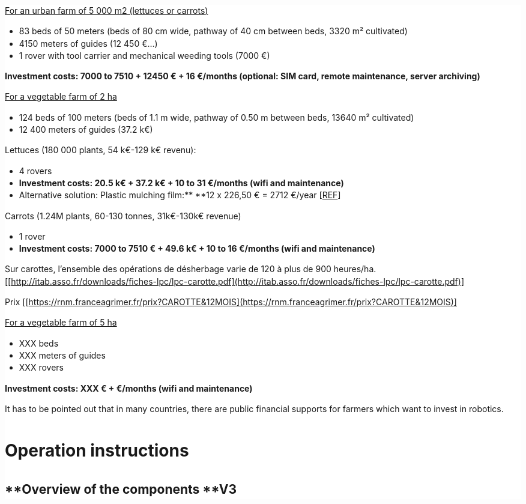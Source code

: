 <span style="text-decoration:underline;">For an urban farm of 5 000 m2 (lettuces or carrots)</span>



*   83 beds of 50 meters (beds of 80 cm wide, pathway of 40 cm between beds, 3320 m² cultivated)
*   4150 meters of guides (12 450 €…)
*   1 rover with tool carrier and mechanical weeding tools (7000 €)

**Investment costs: 7000 to 7510 + 12450 € + 16 €/months (optional: SIM card, remote maintenance, server archiving)**

<span style="text-decoration:underline;">For a vegetable farm of 2 ha</span>



*   124 beds of 100 meters (beds of 1.1 m wide, pathway of 0.50 m between beds, 13640 m² cultivated)
*   12 400 meters of guides (37.2 k€)

Lettuces (180 000 plants, 54 k€-129 k€ revenu):



*   4 rovers
*   **Investment costs: 20.5 k€ + 37.2 k€ + 10 to 31 €/months (wifi and maintenance)**
*   Alternative solution: Plastic mulching film:** **12 x 226,50 € = 2712 €/year [[REF](https://www.serresvaldeloire.com/films-salade-et-semi-forcage/588-film-paillage-salade.html#/rouleau-140_m_x_1071_m_14_trous)]

Carrots (1.24M plants, 60-130 tonnes, 31k€-130k€ revenue)



*   1 rover
*   **Investment costs: 7000 to 7510 € + 49.6 k€ + 10 to 16 €/months (wifi and maintenance)**

Sur carottes, l’ensemble des opérations de désherbage varie de 120 à plus de 900 heures/ha. [[http://itab.asso.fr/downloads/fiches-lpc/lpc-carotte.pdf](http://itab.asso.fr/downloads/fiches-lpc/lpc-carotte.pdf)] 

Prix [[https://rnm.franceagrimer.fr/prix?CAROTTE&12MOIS](https://rnm.franceagrimer.fr/prix?CAROTTE&12MOIS)] 

<span style="text-decoration:underline;">For a vegetable farm of 5 ha</span>



*   XXX beds
*   XXX meters of guides
*   XXX rovers

**Investment costs: XXX € + €/months (wifi and maintenance)**

It has to be pointed out that in many countries, there are public financial supports for farmers which want to invest in robotics.


# Operation instructions


## **Overview of the components **V3
